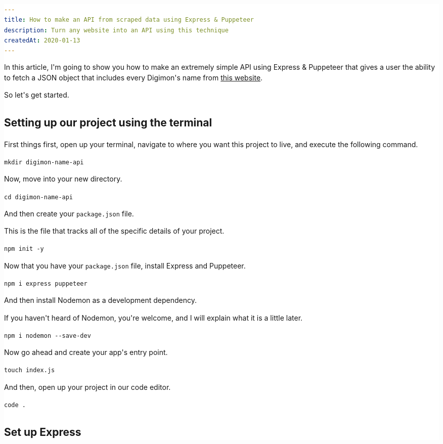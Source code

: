 ```yaml
---
title: How to make an API from scraped data using Express & Puppeteer
description: Turn any website into an API using this technique
createdAt: 2020-01-13
---
```


In this article, I'm going to show you how to make an extremely simple API using Express & Puppeteer that gives a user the ability to fetch a JSON object that includes every Digimon's name from [this website](http://digidb.io/digimon-list/).

So let's get started.

## Setting up our project using the terminal

First things first, open up your terminal, navigate to where you want this project to live, and execute the following command.
```
mkdir digimon-name-api
```

Now, move into your new directory.
```
cd digimon-name-api
```

And then create your `package.json` file. 

This is the file that tracks all of the specific details of your project.
```
npm init -y
```

Now that you have your `package.json` file, install Express and Puppeteer.
```
npm i express puppeteer
```

And then install Nodemon as a development dependency. 

If you haven't heard of Nodemon, you're welcome, and I will explain what it is a little later.
```
npm i nodemon --save-dev
```

Now go ahead and create your app's entry point.
```
touch index.js
```

And then, open up your project in our code editor.
```
code .
```

## Set up Express
